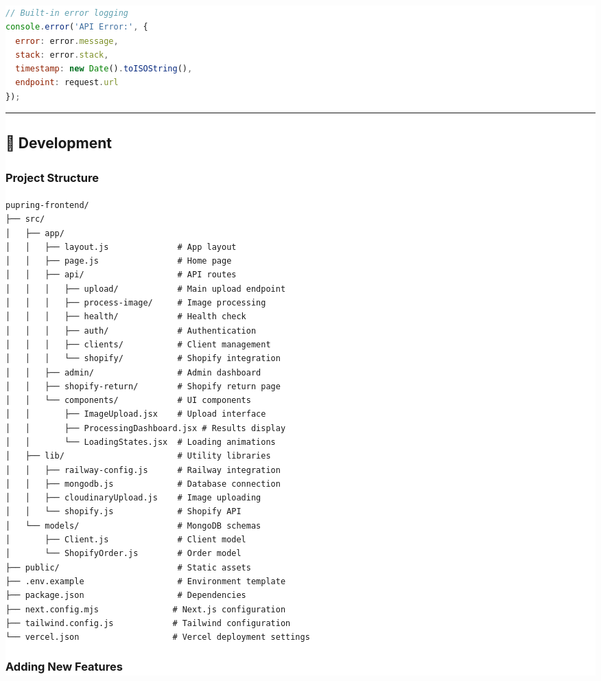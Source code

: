 ```javascript
// Built-in error logging
console.error('API Error:', {
  error: error.message,
  stack: error.stack,
  timestamp: new Date().toISOString(),
  endpoint: request.url
});
```

---

## 🔧 Development

### Project Structure

```
pupring-frontend/
├── src/
│   ├── app/
│   │   ├── layout.js              # App layout
│   │   ├── page.js                # Home page  
│   │   ├── api/                   # API routes
│   │   │   ├── upload/            # Main upload endpoint
│   │   │   ├── process-image/     # Image processing
│   │   │   ├── health/            # Health check
│   │   │   ├── auth/              # Authentication
│   │   │   ├── clients/           # Client management
│   │   │   └── shopify/           # Shopify integration
│   │   ├── admin/                 # Admin dashboard
│   │   ├── shopify-return/        # Shopify return page
│   │   └── components/            # UI components
│   │       ├── ImageUpload.jsx    # Upload interface
│   │       ├── ProcessingDashboard.jsx # Results display
│   │       └── LoadingStates.jsx  # Loading animations
│   ├── lib/                       # Utility libraries
│   │   ├── railway-config.js      # Railway integration
│   │   ├── mongodb.js             # Database connection
│   │   ├── cloudinaryUpload.js    # Image uploading
│   │   └── shopify.js             # Shopify API
│   └── models/                    # MongoDB schemas
│       ├── Client.js              # Client model
│       └── ShopifyOrder.js        # Order model
├── public/                        # Static assets
├── .env.example                   # Environment template
├── package.json                   # Dependencies
├── next.config.mjs               # Next.js configuration
├── tailwind.config.js            # Tailwind configuration
└── vercel.json                   # Vercel deployment settings
```

### Adding New Features
